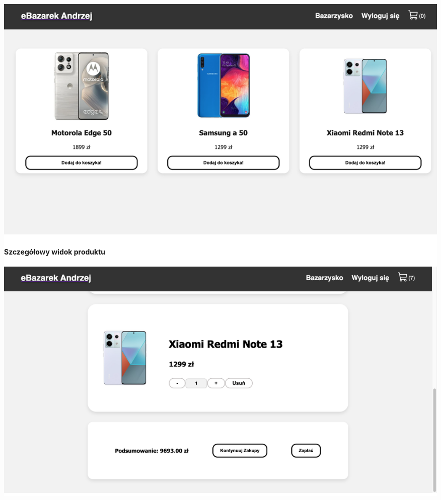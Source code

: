 ![](./images/productsLogged.png)

#### Szczegółowy widok produktu

![](./images/detailedProductView.png)
